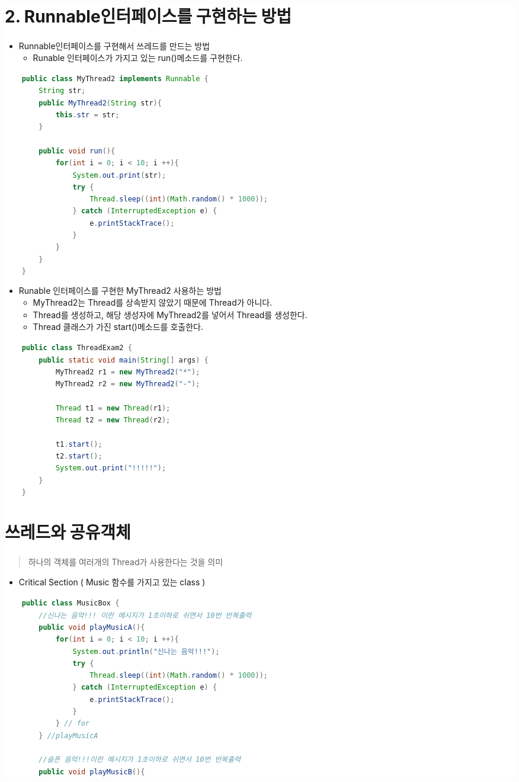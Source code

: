 # 2. Runnable인터페이스를 구현하는 방법 
- Runnable인터페이스를 구현해서 쓰레드를 만드는 방법
    - Runable 인터페이스가 가지고 있는 run()메소드를 구현한다.
```java
    public class MyThread2 implements Runnable {
        String str;
        public MyThread2(String str){
            this.str = str;
        }

        public void run(){
            for(int i = 0; i < 10; i ++){
                System.out.print(str);
                try {
                    Thread.sleep((int)(Math.random() * 1000));
                } catch (InterruptedException e) {
                    e.printStackTrace();
                }
            } 
        } 
    }
```
- Runable 인터페이스를 구현한 MyThread2 사용하는 방법
    - MyThread2는 Thread를 상속받지 않았기 때문에 Thread가 아니다.
    - Thread를 생성하고, 해당 생성자에 MyThread2를 넣어서 Thread를 생성한다.
    - Thread 클래스가 가진 start()메소드를 호출한다.

```java
    public class ThreadExam2 {  
        public static void main(String[] args) {
            MyThread2 r1 = new MyThread2("*");
            MyThread2 r2 = new MyThread2("-");

            Thread t1 = new Thread(r1);
            Thread t2 = new Thread(r2);

            t1.start();
            t2.start();
            System.out.print("!!!!!");  
        }   
    }
```

# 쓰레드와 공유객체
> 하나의 객체를 여러개의 Thread가 사용한다는 것을 의미

- Critical Section ( Music 함수를 가지고 있는 class )
```java
    public class MusicBox { 
        //신나는 음악!!! 이란 메시지가 1초이하로 쉬면서 10번 반복출력
        public void playMusicA(){
            for(int i = 0; i < 10; i ++){
                System.out.println("신나는 음악!!!");
                try {
                    Thread.sleep((int)(Math.random() * 1000));
                } catch (InterruptedException e) {
                    e.printStackTrace();
                }
            } // for        
        } //playMusicA

        //슬픈 음악!!!이란 메시지가 1초이하로 쉬면서 10번 반복출력
        public void playMusicB(){
```
